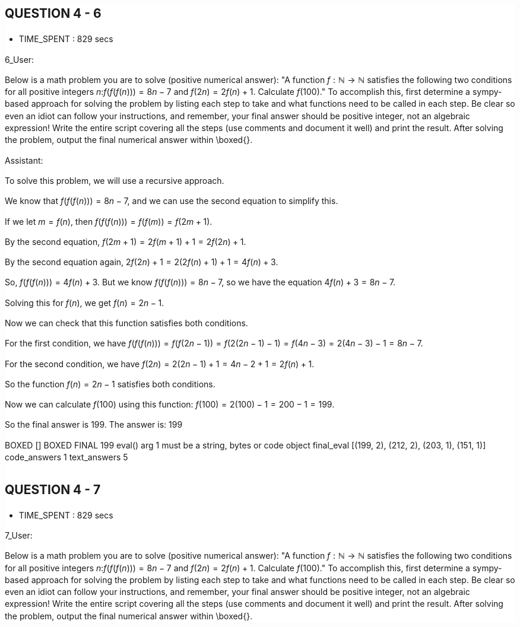 ## QUESTION 4 - 6 
- TIME_SPENT : 829 secs

6_User: 

Below is a math problem you are to solve (positive numerical answer):
"A function $f: \mathbb N \to \mathbb N$ satisfies the following two conditions for all positive integers $n$:$f(f(f(n)))=8n-7$ and $f(2n)=2f(n)+1$. Calculate $f(100)$."
To accomplish this, first determine a sympy-based approach for solving the problem by listing each step to take and what functions need to be called in each step. Be clear so even an idiot can follow your instructions, and remember, your final answer should be positive integer, not an algebraic expression!
Write the entire script covering all the steps (use comments and document it well) and print the result. After solving the problem, output the final numerical answer within \boxed{}.

Assistant:

 To solve this problem, we will use a recursive approach. 

We know that $f(f(f(n)))=8n-7$, and we can use the second equation to simplify this.

If we let $m = f(n)$, then $f(f(f(n))) = f(f(m)) = f(2m+1)$. 

By the second equation, $f(2m+1) = 2f(m+1) + 1 = 2f(2n) + 1$.

By the second equation again, $2f(2n) + 1 = 2(2f(n) + 1) + 1 = 4f(n) + 3$.

So, $f(f(f(n))) = 4f(n) + 3$. But we know $f(f(f(n)))=8n-7$, so we have the equation $4f(n) + 3 = 8n - 7$.

Solving this for $f(n)$, we get $f(n) = 2n - 1$.

Now we can check that this function satisfies both conditions.

For the first condition, we have $f(f(f(n))) = f(f(2n - 1)) = f(2(2n - 1) - 1) = f(4n - 3) = 2(4n - 3) - 1 = 8n - 7$.

For the second condition, we have $f(2n) = 2(2n - 1) + 1 = 4n - 2 + 1 = 2f(n) + 1$.

So the function $f(n) = 2n - 1$ satisfies both conditions.

Now we can calculate $f(100)$ using this function: $f(100) = 2(100) - 1 = 200 - 1 = 199$.

So the final answer is $199$. The answer is: $199$

BOXED []
BOXED FINAL 199
eval() arg 1 must be a string, bytes or code object final_eval
[(199, 2), (212, 2), (203, 1), (151, 1)]
code_answers 1 text_answers 5



## QUESTION 4 - 7 
- TIME_SPENT : 829 secs

7_User: 

Below is a math problem you are to solve (positive numerical answer):
"A function $f: \mathbb N \to \mathbb N$ satisfies the following two conditions for all positive integers $n$:$f(f(f(n)))=8n-7$ and $f(2n)=2f(n)+1$. Calculate $f(100)$."
To accomplish this, first determine a sympy-based approach for solving the problem by listing each step to take and what functions need to be called in each step. Be clear so even an idiot can follow your instructions, and remember, your final answer should be positive integer, not an algebraic expression!
Write the entire script covering all the steps (use comments and document it well) and print the result. After solving the problem, output the final numerical answer within \boxed{}.
